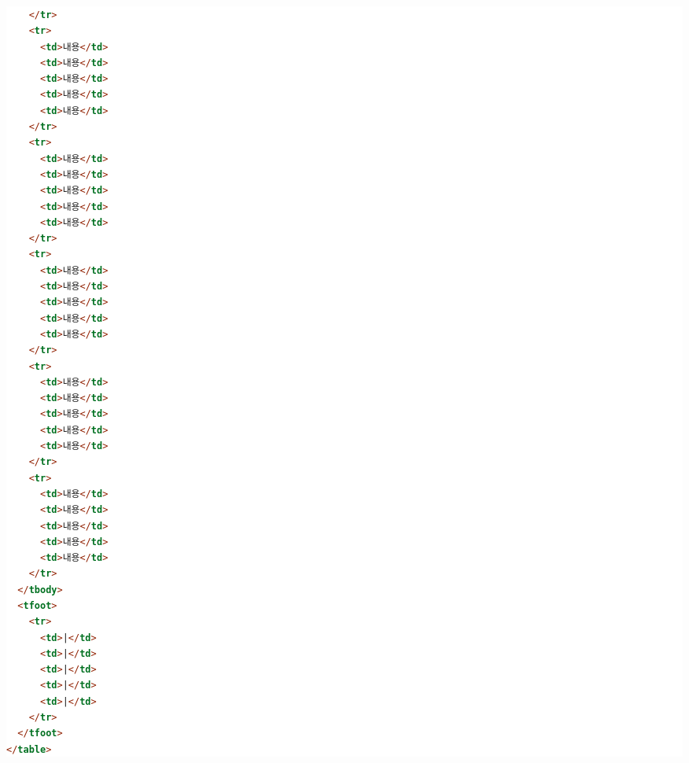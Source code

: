 ```html
    </tr>
    <tr>
      <td>내용</td>
      <td>내용</td>
      <td>내용</td>
      <td>내용</td>
      <td>내용</td>
    </tr>
    <tr>
      <td>내용</td>
      <td>내용</td>
      <td>내용</td>
      <td>내용</td>
      <td>내용</td>
    </tr>
    <tr>
      <td>내용</td>
      <td>내용</td>
      <td>내용</td>
      <td>내용</td>
      <td>내용</td>
    </tr>
    <tr>
      <td>내용</td>
      <td>내용</td>
      <td>내용</td>
      <td>내용</td>
      <td>내용</td>
    </tr>
    <tr>
      <td>내용</td>
      <td>내용</td>
      <td>내용</td>
      <td>내용</td>
      <td>내용</td>
    </tr>
  </tbody>
  <tfoot>
    <tr>
      <td>|</td>
      <td>|</td>
      <td>|</td>
      <td>|</td>
      <td>|</td>
    </tr>
  </tfoot>
</table>
```
